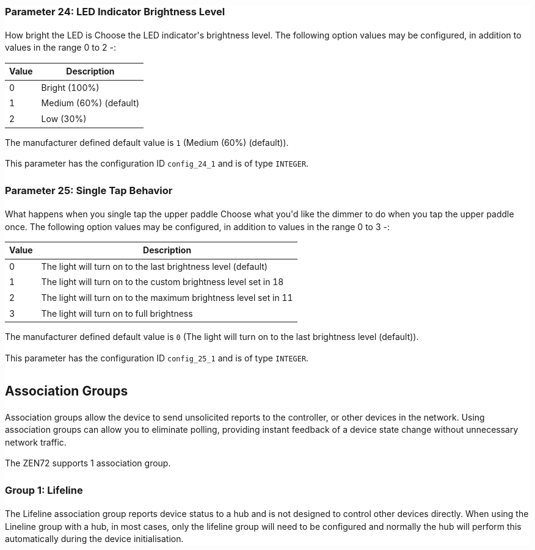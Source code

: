 ### Parameter 24: LED Indicator Brightness Level

How bright the LED is
Choose the LED indicator's brightness level.
The following option values may be configured, in addition to values in the range 0 to 2 -:

| Value  | Description |
|--------|-------------|
| 0 | Bright (100%) |
| 1 | Medium (60%) (default) |
| 2 | Low (30%) |

The manufacturer defined default value is ```1``` (Medium (60%) (default)).

This parameter has the configuration ID ```config_24_1``` and is of type ```INTEGER```.


### Parameter 25: Single Tap Behavior

What happens when you single tap the upper paddle
Choose what you'd like the dimmer to do when you tap the upper paddle once.
The following option values may be configured, in addition to values in the range 0 to 3 -:

| Value  | Description |
|--------|-------------|
| 0 | The light will turn on to the last brightness level (default) |
| 1 | The light will turn on to the custom brightness level set in 18 |
| 2 | The light will turn on to the maximum brightness level set in 11 |
| 3 | The light will turn on to full brightness |

The manufacturer defined default value is ```0``` (The light will turn on to the last brightness level (default)).

This parameter has the configuration ID ```config_25_1``` and is of type ```INTEGER```.


## Association Groups

Association groups allow the device to send unsolicited reports to the controller, or other devices in the network. Using association groups can allow you to eliminate polling, providing instant feedback of a device state change without unnecessary network traffic.

The ZEN72 supports 1 association group.

### Group 1: Lifeline

The Lifeline association group reports device status to a hub and is not designed to control other devices directly. When using the Lineline group with a hub, in most cases, only the lifeline group will need to be configured and normally the hub will perform this automatically during the device initialisation.

